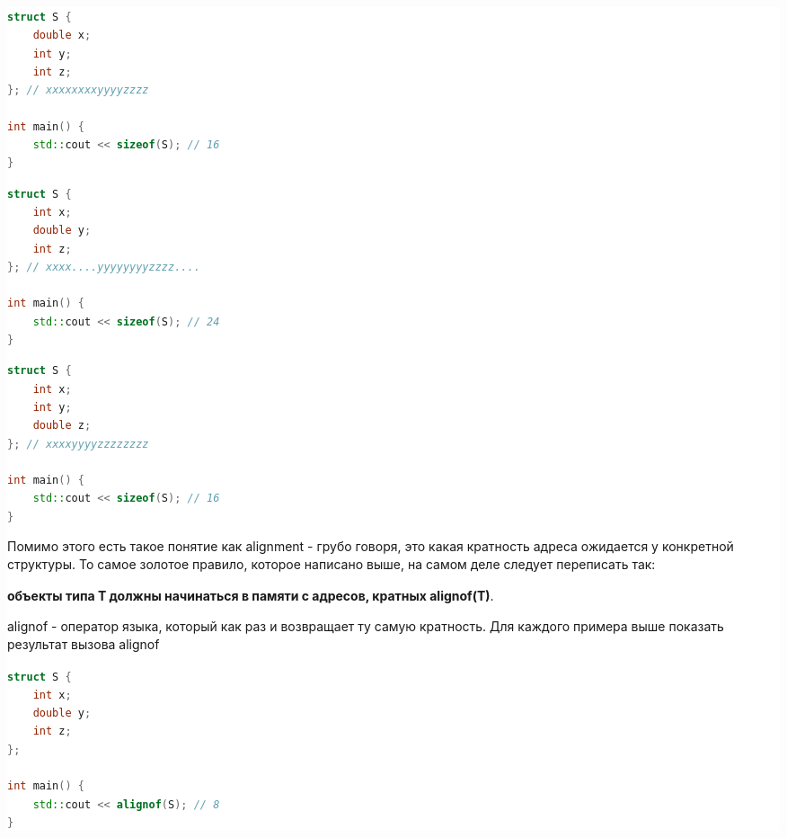 ```c++
struct S {
    double x;
    int y;
    int z;
}; // xxxxxxxxyyyyzzzz

int main() {
    std::cout << sizeof(S); // 16
}
```

```c++
struct S {
    int x;
    double y;
    int z;
}; // xxxx....yyyyyyyyzzzz....

int main() {
    std::cout << sizeof(S); // 24
}
```

```c++
struct S {
    int x;
    int y;
    double z;
}; // xxxxyyyyzzzzzzzz

int main() {
    std::cout << sizeof(S); // 16
}
```

Помимо этого есть такое понятие как alignment - грубо говоря, это какая кратность адреса ожидается у конкретной структуры. То самое золотое правило, которое написано выше, на самом деле следует переписать так:

__объекты типа T должны начинаться в памяти с адресов, кратных alignof(T)__.

alignof - оператор языка, который как раз и возвращает ту самую кратность. Для каждого примера выше показать результат вызова alignof


```c++
struct S {
    int x;
    double y;
    int z;
};

int main() {
    std::cout << alignof(S); // 8
}
```
